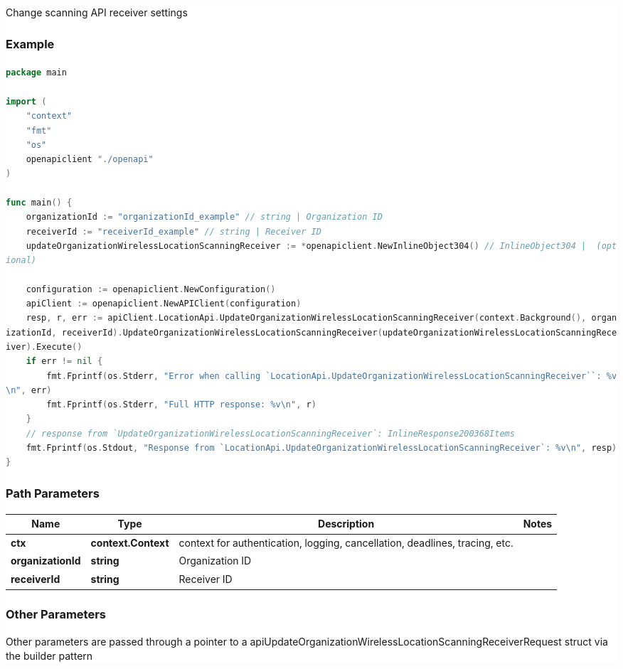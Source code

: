 Change scanning API receiver settings



### Example

```go
package main

import (
    "context"
    "fmt"
    "os"
    openapiclient "./openapi"
)

func main() {
    organizationId := "organizationId_example" // string | Organization ID
    receiverId := "receiverId_example" // string | Receiver ID
    updateOrganizationWirelessLocationScanningReceiver := *openapiclient.NewInlineObject304() // InlineObject304 |  (optional)

    configuration := openapiclient.NewConfiguration()
    apiClient := openapiclient.NewAPIClient(configuration)
    resp, r, err := apiClient.LocationApi.UpdateOrganizationWirelessLocationScanningReceiver(context.Background(), organizationId, receiverId).UpdateOrganizationWirelessLocationScanningReceiver(updateOrganizationWirelessLocationScanningReceiver).Execute()
    if err != nil {
        fmt.Fprintf(os.Stderr, "Error when calling `LocationApi.UpdateOrganizationWirelessLocationScanningReceiver``: %v\n", err)
        fmt.Fprintf(os.Stderr, "Full HTTP response: %v\n", r)
    }
    // response from `UpdateOrganizationWirelessLocationScanningReceiver`: InlineResponse200368Items
    fmt.Fprintf(os.Stdout, "Response from `LocationApi.UpdateOrganizationWirelessLocationScanningReceiver`: %v\n", resp)
}
```

### Path Parameters


Name | Type | Description  | Notes
------------- | ------------- | ------------- | -------------
**ctx** | **context.Context** | context for authentication, logging, cancellation, deadlines, tracing, etc.
**organizationId** | **string** | Organization ID | 
**receiverId** | **string** | Receiver ID | 

### Other Parameters

Other parameters are passed through a pointer to a apiUpdateOrganizationWirelessLocationScanningReceiverRequest struct via the builder pattern
